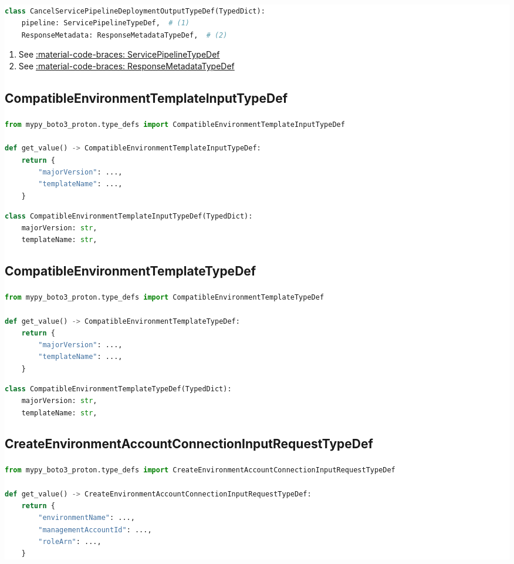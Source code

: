 ```python title="Definition"
class CancelServicePipelineDeploymentOutputTypeDef(TypedDict):
    pipeline: ServicePipelineTypeDef,  # (1)
    ResponseMetadata: ResponseMetadataTypeDef,  # (2)
```

1. See [:material-code-braces: ServicePipelineTypeDef](./type_defs.md#servicepipelinetypedef) 
2. See [:material-code-braces: ResponseMetadataTypeDef](./type_defs.md#responsemetadatatypedef) 
## CompatibleEnvironmentTemplateInputTypeDef

```python title="Usage Example"
from mypy_boto3_proton.type_defs import CompatibleEnvironmentTemplateInputTypeDef

def get_value() -> CompatibleEnvironmentTemplateInputTypeDef:
    return {
        "majorVersion": ...,
        "templateName": ...,
    }
```

```python title="Definition"
class CompatibleEnvironmentTemplateInputTypeDef(TypedDict):
    majorVersion: str,
    templateName: str,
```

## CompatibleEnvironmentTemplateTypeDef

```python title="Usage Example"
from mypy_boto3_proton.type_defs import CompatibleEnvironmentTemplateTypeDef

def get_value() -> CompatibleEnvironmentTemplateTypeDef:
    return {
        "majorVersion": ...,
        "templateName": ...,
    }
```

```python title="Definition"
class CompatibleEnvironmentTemplateTypeDef(TypedDict):
    majorVersion: str,
    templateName: str,
```

## CreateEnvironmentAccountConnectionInputRequestTypeDef

```python title="Usage Example"
from mypy_boto3_proton.type_defs import CreateEnvironmentAccountConnectionInputRequestTypeDef

def get_value() -> CreateEnvironmentAccountConnectionInputRequestTypeDef:
    return {
        "environmentName": ...,
        "managementAccountId": ...,
        "roleArn": ...,
    }
```
